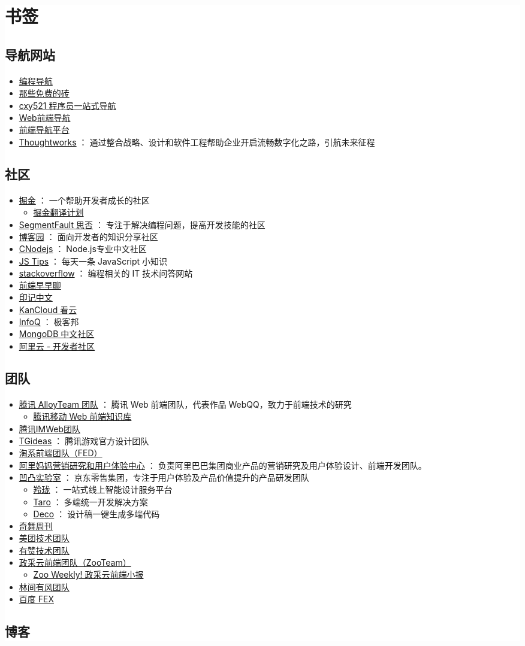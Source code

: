 # 书签

## 导航网站

- [编程导航](https://www.code-nav.cn/)
- [那些免费的砖](https://www.thosefree.com/)
- [cxy521 程序员一站式导航](https://www.cxy521.com/)
- [Web前端导航](http://www.alloyteam.com/nav/)
- [前端导航平台](https://docs.pfan123.com/)
- [Thoughtworks](https://www.thoughtworks.com/zh-cn) ： 通过整合战略、设计和软件工程帮助企业开启流畅数字化之路，引航未来征程

## 社区

- [掘金](https://juejin.cn/) ： 一个帮助开发者成长的社区
  - [掘金翻译计划](https://juejin.cn/tag/%E6%8E%98%E9%87%91%E7%BF%BB%E8%AF%91%E8%AE%A1%E5%88%92)
- [SegmentFault 思否](https://segmentfault.com/) ： 专注于解决编程问题，提高开发技能的社区
- [博客园](https://www.cnblogs.com/) ： 面向开发者的知识分享社区
- [CNodejs](https://cnodejs.org/) ： Node.js专业中文社区
- [JS Tips](https://www.jstips.co/zh_CN/) ： 每天一条 JavaScript 小知识
- [stackoverflow](https://stackoverflow.com/) ： 编程相关的 IT 技术问答网站
- [前端早早聊](https://www.zaozao.run/)
- [印记中文](https://docschina.org/)
- [KanCloud 看云](https://www.kancloud.cn/explore)
- [InfoQ](https://www.infoq.cn/) ： 极客邦
- [MongoDB 中文社区](https://mongoing.com/)
- [阿里云 - 开发者社区](https://developer.aliyun.com/?spm=a2c6h.20345107.J_5404914170.1.39a878632qfx5K)

## 团队

- [腾讯 AlloyTeam 团队](http://www.alloyteam.com/) ： 腾讯 Web 前端团队，代表作品 WebQQ，致力于前端技术的研究
  - [腾讯移动 Web 前端知识库](https://github.com/AlloyTeam/Mars)
- [腾讯IMWeb团队](https://imweb.io/)
- [TGideas](https://tgideas.qq.com/) ： 腾讯游戏官方设计团队
- [淘系前端团队（FED）](https://fed.taobao.org/)
- [阿里妈妈营销研究和用户体验中心](https://mux.alimama.com/) ： 负责阿里巴巴集团商业产品的营销研究及用户体验设计、前端开发团队。
- [凹凸实验室](https://aotu.io/) ： 京东零售集团，专注于用户体验及产品价值提升的产品研发团队
  - [羚珑](https://ling.jd.com/) ： 一站式线上智能设计服务平台
  - [Taro](https://taro.jd.com/) ： 多端统一开发解决方案
  - [Deco](https://ling-deco.jd.com/) ： 设计稿一键生成多端代码
- [奇舞周刊](https://weekly.75.team/)
- [美团技术团队](https://tech.meituan.com/)
- [有赞技术团队](https://tech.youzan.com/)
- [政采云前端团队（ZooTeam）](https://www.zoo.team/)
  - [Zoo Weekly! 政采云前端小报](https://weekly.zoo.team/)
- [林间有风团队](https://github.com/TaleLin)
- [百度 FEX](http://fex.baidu.com/)

## 博客
